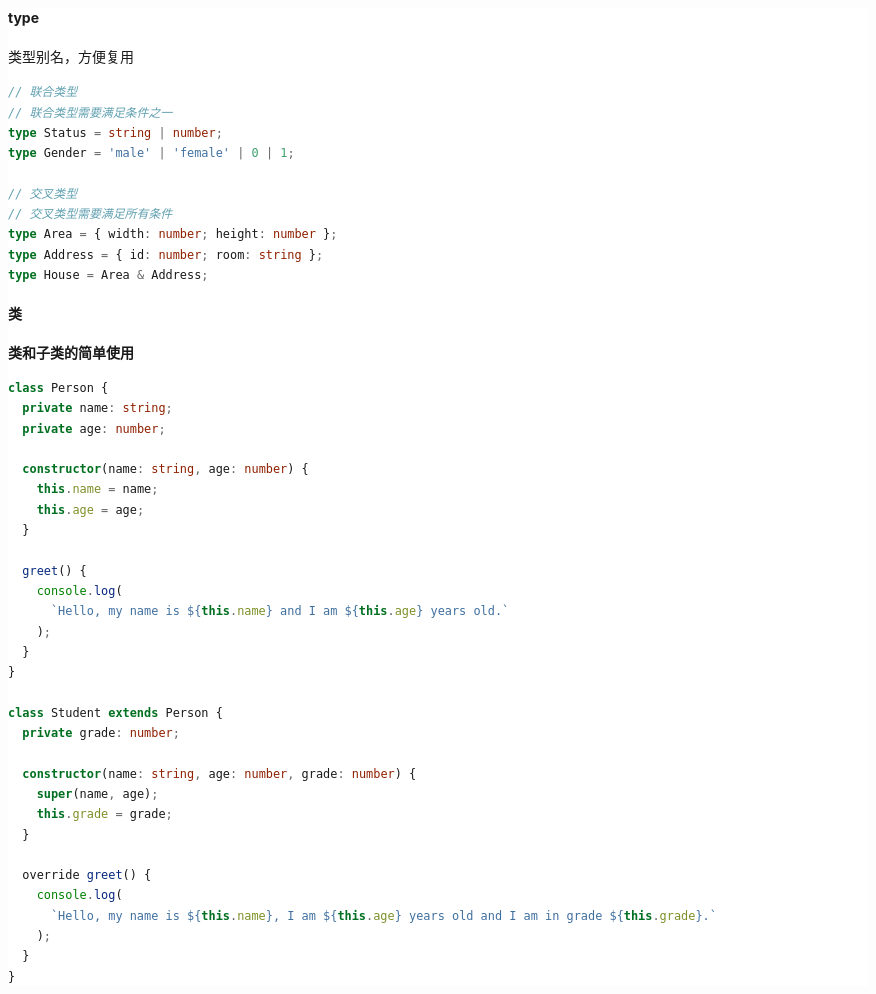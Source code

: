 #### type

类型别名，方便复用

```ts
// 联合类型
// 联合类型需要满足条件之一
type Status = string | number;
type Gender = 'male' | 'female' | 0 | 1;

// 交叉类型
// 交叉类型需要满足所有条件
type Area = { width: number; height: number };
type Address = { id: number; room: string };
type House = Area & Address;
```

#### 类

**类和子类的简单使用**

```ts
class Person {
  private name: string;
  private age: number;

  constructor(name: string, age: number) {
    this.name = name;
    this.age = age;
  }

  greet() {
    console.log(
      `Hello, my name is ${this.name} and I am ${this.age} years old.`
    );
  }
}

class Student extends Person {
  private grade: number;

  constructor(name: string, age: number, grade: number) {
    super(name, age);
    this.grade = grade;
  }

  override greet() {
    console.log(
      `Hello, my name is ${this.name}, I am ${this.age} years old and I am in grade ${this.grade}.`
    );
  }
}
```

